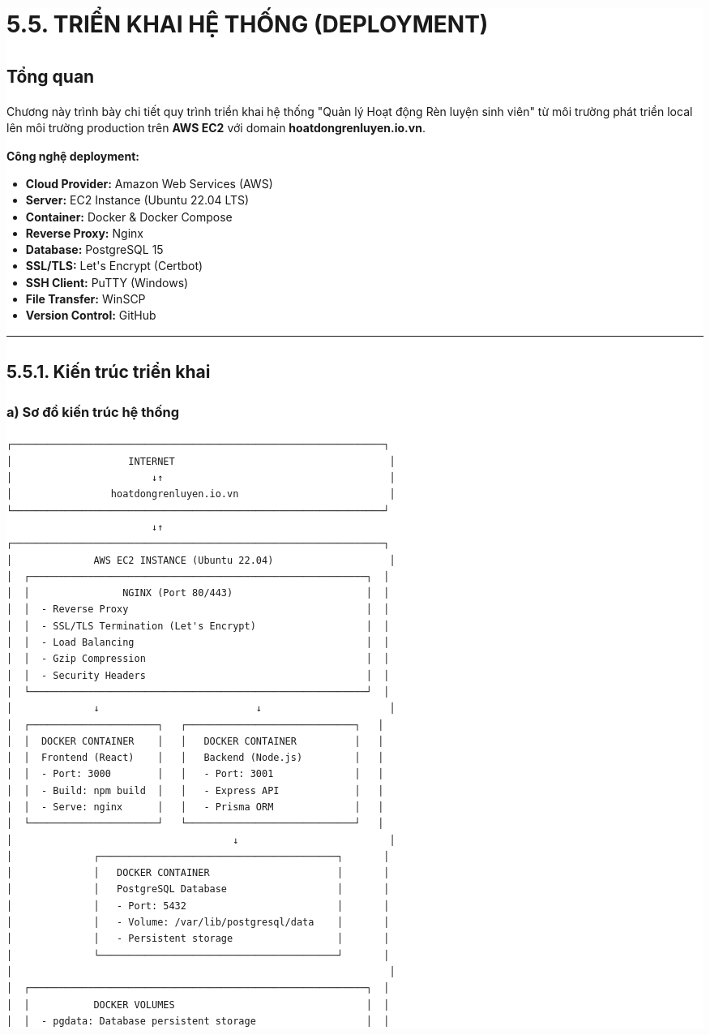 # 5.5. TRIỂN KHAI HỆ THỐNG (DEPLOYMENT)

## Tổng quan

Chương này trình bày chi tiết quy trình triển khai hệ thống "Quản lý Hoạt động Rèn luyện sinh viên" từ môi trường phát triển local lên môi trường production trên **AWS EC2** với domain **hoatdongrenluyen.io.vn**.

**Công nghệ deployment:**
- **Cloud Provider:** Amazon Web Services (AWS)
- **Server:** EC2 Instance (Ubuntu 22.04 LTS)
- **Container:** Docker & Docker Compose
- **Reverse Proxy:** Nginx
- **Database:** PostgreSQL 15
- **SSL/TLS:** Let's Encrypt (Certbot)
- **SSH Client:** PuTTY (Windows)
- **File Transfer:** WinSCP
- **Version Control:** GitHub

---

## 5.5.1. Kiến trúc triển khai

### a) Sơ đồ kiến trúc hệ thống

```
┌────────────────────────────────────────────────────────────────┐
│                    INTERNET                                     │
│                        ↓↑                                       │
│                 hoatdongrenluyen.io.vn                          │
└────────────────────────────────────────────────────────────────┘
                         ↓↑
┌────────────────────────────────────────────────────────────────┐
│              AWS EC2 INSTANCE (Ubuntu 22.04)                    │
│  ┌──────────────────────────────────────────────────────────┐  │
│  │                NGINX (Port 80/443)                       │  │
│  │  - Reverse Proxy                                         │  │
│  │  - SSL/TLS Termination (Let's Encrypt)                   │  │
│  │  - Load Balancing                                        │  │
│  │  - Gzip Compression                                      │  │
│  │  - Security Headers                                      │  │
│  └──────────────────────────────────────────────────────────┘  │
│              ↓                           ↓                      │
│  ┌──────────────────────┐   ┌─────────────────────────────┐   │
│  │  DOCKER CONTAINER    │   │   DOCKER CONTAINER          │   │
│  │  Frontend (React)    │   │   Backend (Node.js)         │   │
│  │  - Port: 3000        │   │   - Port: 3001              │   │
│  │  - Build: npm build  │   │   - Express API             │   │
│  │  - Serve: nginx      │   │   - Prisma ORM              │   │
│  └──────────────────────┘   └─────────────────────────────┘   │
│                                      ↓                          │
│              ┌─────────────────────────────────────────┐       │
│              │   DOCKER CONTAINER                      │       │
│              │   PostgreSQL Database                   │       │
│              │   - Port: 5432                          │       │
│              │   - Volume: /var/lib/postgresql/data    │       │
│              │   - Persistent storage                  │       │
│              └─────────────────────────────────────────┘       │
│                                                                 │
│  ┌──────────────────────────────────────────────────────────┐  │
│  │           DOCKER VOLUMES                                 │  │
│  │  - pgdata: Database persistent storage                   │  │
```